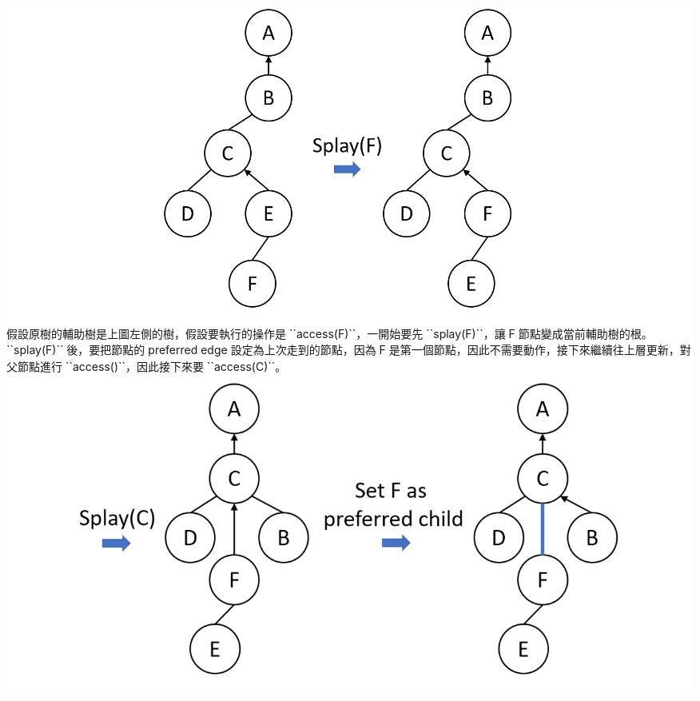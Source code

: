 <img src="image/LCT/access_demo_1.png" height="400px" style="display:block; margin: 0 auto;"/>
假設原樹的輔助樹是上圖左側的樹，假設要執行的操作是 ``access(F)``，一開始要先 ``splay(F)``，讓 F 節點變成當前輔助樹的根。``splay(F)`` 後，要把節點的 preferred edge 設定為上次走到的節點，因為 F 是第一個節點，因此不需要動作，接下來繼續往上層更新，對父節點進行 ``access()``，因此接下來要 ``access(C)``。<img src="image/LCT/access_demo_2.png" height="400px" style="display:block; margin: 0 auto;"/>